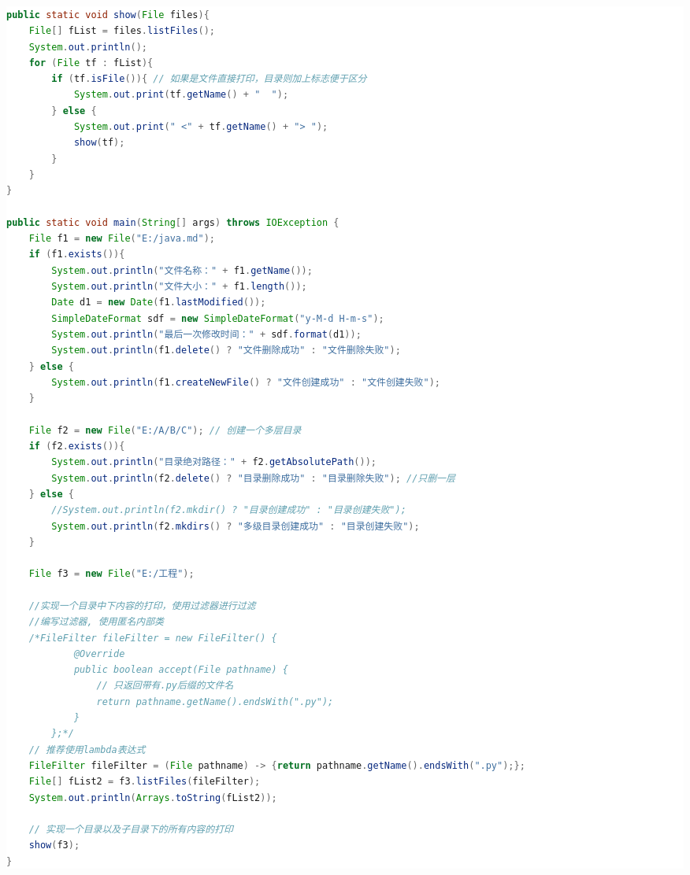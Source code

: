 ```java
public static void show(File files){
    File[] fList = files.listFiles();
    System.out.println();
    for (File tf : fList){
        if (tf.isFile()){ // 如果是文件直接打印，目录则加上标志便于区分
            System.out.print(tf.getName() + "  ");
        } else {
            System.out.print(" <" + tf.getName() + "> ");
            show(tf);
        }
    }
}

public static void main(String[] args) throws IOException {
    File f1 = new File("E:/java.md");
    if (f1.exists()){
        System.out.println("文件名称：" + f1.getName());
        System.out.println("文件大小：" + f1.length());
        Date d1 = new Date(f1.lastModified());
        SimpleDateFormat sdf = new SimpleDateFormat("y-M-d H-m-s");
        System.out.println("最后一次修改时间：" + sdf.format(d1));
        System.out.println(f1.delete() ? "文件删除成功" : "文件删除失败");
    } else {
        System.out.println(f1.createNewFile() ? "文件创建成功" : "文件创建失败");
    }

    File f2 = new File("E:/A/B/C"); // 创建一个多层目录
    if (f2.exists()){
        System.out.println("目录绝对路径：" + f2.getAbsolutePath());
        System.out.println(f2.delete() ? "目录删除成功" : "目录删除失败"); //只删一层
    } else {
        //System.out.println(f2.mkdir() ? "目录创建成功" : "目录创建失败");
        System.out.println(f2.mkdirs() ? "多级目录创建成功" : "目录创建失败");
    }

    File f3 = new File("E:/工程");

    //实现一个目录中下内容的打印，使用过滤器进行过滤
    //编写过滤器, 使用匿名内部类
    /*FileFilter fileFilter = new FileFilter() {
            @Override
            public boolean accept(File pathname) {
                // 只返回带有.py后缀的文件名
                return pathname.getName().endsWith(".py");
            }
        };*/
    // 推荐使用lambda表达式
    FileFilter fileFilter = (File pathname) -> {return pathname.getName().endsWith(".py");};
    File[] fList2 = f3.listFiles(fileFilter);
    System.out.println(Arrays.toString(fList2));

    // 实现一个目录以及子目录下的所有内容的打印
    show(f3);
}
```
